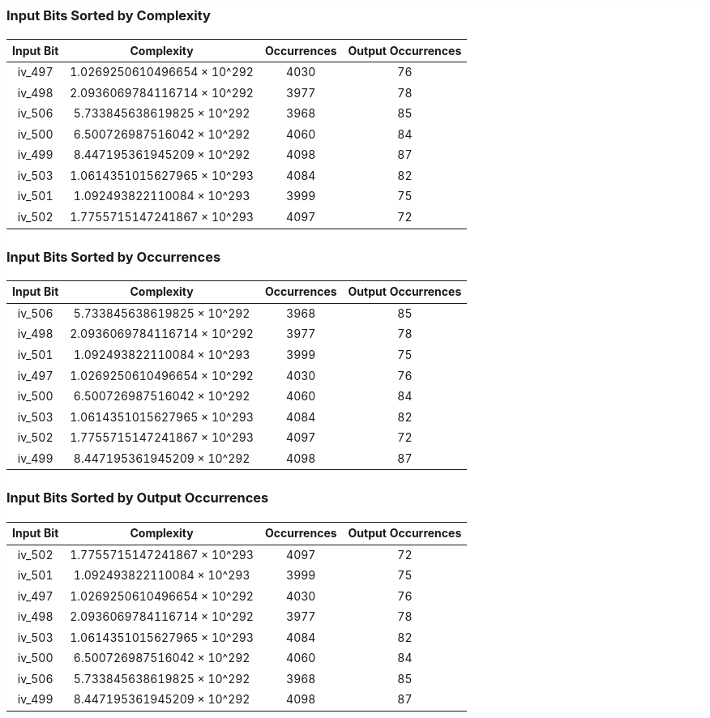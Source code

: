 ### Input Bits Sorted by Complexity

| Input Bit | Complexity | Occurrences | Output Occurrences |
|:---------:|:----------:|:-----------:|:------------------:|
| iv_497 | 1.0269250610496654 × 10^292 | 4030 | 76 |
| iv_498 | 2.0936069784116714 × 10^292 | 3977 | 78 |
| iv_506 | 5.733845638619825 × 10^292 | 3968 | 85 |
| iv_500 | 6.500726987516042 × 10^292 | 4060 | 84 |
| iv_499 | 8.447195361945209 × 10^292 | 4098 | 87 |
| iv_503 | 1.0614351015627965 × 10^293 | 4084 | 82 |
| iv_501 | 1.092493822110084 × 10^293 | 3999 | 75 |
| iv_502 | 1.7755715147241867 × 10^293 | 4097 | 72 |

### Input Bits Sorted by Occurrences

| Input Bit | Complexity | Occurrences | Output Occurrences |
|:---------:|:----------:|:-----------:|:------------------:|
| iv_506 | 5.733845638619825 × 10^292 | 3968 | 85 |
| iv_498 | 2.0936069784116714 × 10^292 | 3977 | 78 |
| iv_501 | 1.092493822110084 × 10^293 | 3999 | 75 |
| iv_497 | 1.0269250610496654 × 10^292 | 4030 | 76 |
| iv_500 | 6.500726987516042 × 10^292 | 4060 | 84 |
| iv_503 | 1.0614351015627965 × 10^293 | 4084 | 82 |
| iv_502 | 1.7755715147241867 × 10^293 | 4097 | 72 |
| iv_499 | 8.447195361945209 × 10^292 | 4098 | 87 |

### Input Bits Sorted by Output Occurrences

| Input Bit | Complexity | Occurrences | Output Occurrences |
|:---------:|:----------:|:-----------:|:------------------:|
| iv_502 | 1.7755715147241867 × 10^293 | 4097 | 72 |
| iv_501 | 1.092493822110084 × 10^293 | 3999 | 75 |
| iv_497 | 1.0269250610496654 × 10^292 | 4030 | 76 |
| iv_498 | 2.0936069784116714 × 10^292 | 3977 | 78 |
| iv_503 | 1.0614351015627965 × 10^293 | 4084 | 82 |
| iv_500 | 6.500726987516042 × 10^292 | 4060 | 84 |
| iv_506 | 5.733845638619825 × 10^292 | 3968 | 85 |
| iv_499 | 8.447195361945209 × 10^292 | 4098 | 87 |
